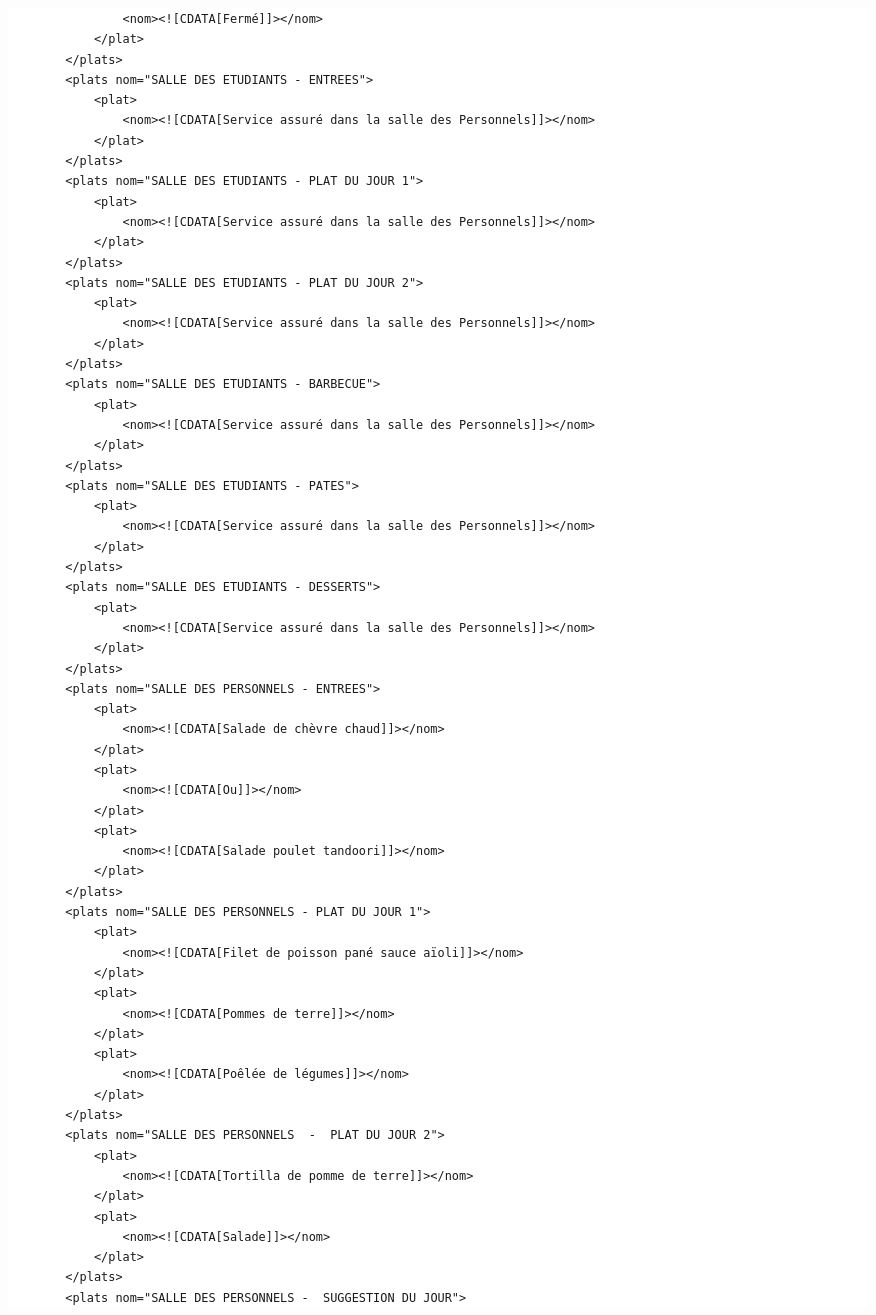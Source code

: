                     <nom><![CDATA[Fermé]]></nom>
                </plat>
            </plats>
            <plats nom="SALLE DES ETUDIANTS - ENTREES">
                <plat>
                    <nom><![CDATA[Service assuré dans la salle des Personnels]]></nom>
                </plat>
            </plats>
            <plats nom="SALLE DES ETUDIANTS - PLAT DU JOUR 1">
                <plat>
                    <nom><![CDATA[Service assuré dans la salle des Personnels]]></nom>
                </plat>
            </plats>
            <plats nom="SALLE DES ETUDIANTS - PLAT DU JOUR 2">
                <plat>
                    <nom><![CDATA[Service assuré dans la salle des Personnels]]></nom>
                </plat>
            </plats>
            <plats nom="SALLE DES ETUDIANTS - BARBECUE">
                <plat>
                    <nom><![CDATA[Service assuré dans la salle des Personnels]]></nom>
                </plat>
            </plats>
            <plats nom="SALLE DES ETUDIANTS - PATES">
                <plat>
                    <nom><![CDATA[Service assuré dans la salle des Personnels]]></nom>
                </plat>
            </plats>
            <plats nom="SALLE DES ETUDIANTS - DESSERTS">
                <plat>
                    <nom><![CDATA[Service assuré dans la salle des Personnels]]></nom>
                </plat>
            </plats>
            <plats nom="SALLE DES PERSONNELS - ENTREES">
                <plat>
                    <nom><![CDATA[Salade de chèvre chaud]]></nom>
                </plat>
                <plat>
                    <nom><![CDATA[Ou]]></nom>
                </plat>
                <plat>
                    <nom><![CDATA[Salade poulet tandoori]]></nom>
                </plat>
            </plats>
            <plats nom="SALLE DES PERSONNELS - PLAT DU JOUR 1">
                <plat>
                    <nom><![CDATA[Filet de poisson pané sauce aïoli]]></nom>
                </plat>
                <plat>
                    <nom><![CDATA[Pommes de terre]]></nom>
                </plat>
                <plat>
                    <nom><![CDATA[Poêlée de légumes]]></nom>
                </plat>
            </plats>
            <plats nom="SALLE DES PERSONNELS  -  PLAT DU JOUR 2">
                <plat>
                    <nom><![CDATA[Tortilla de pomme de terre]]></nom>
                </plat>
                <plat>
                    <nom><![CDATA[Salade]]></nom>
                </plat>
            </plats>
            <plats nom="SALLE DES PERSONNELS -  SUGGESTION DU JOUR">